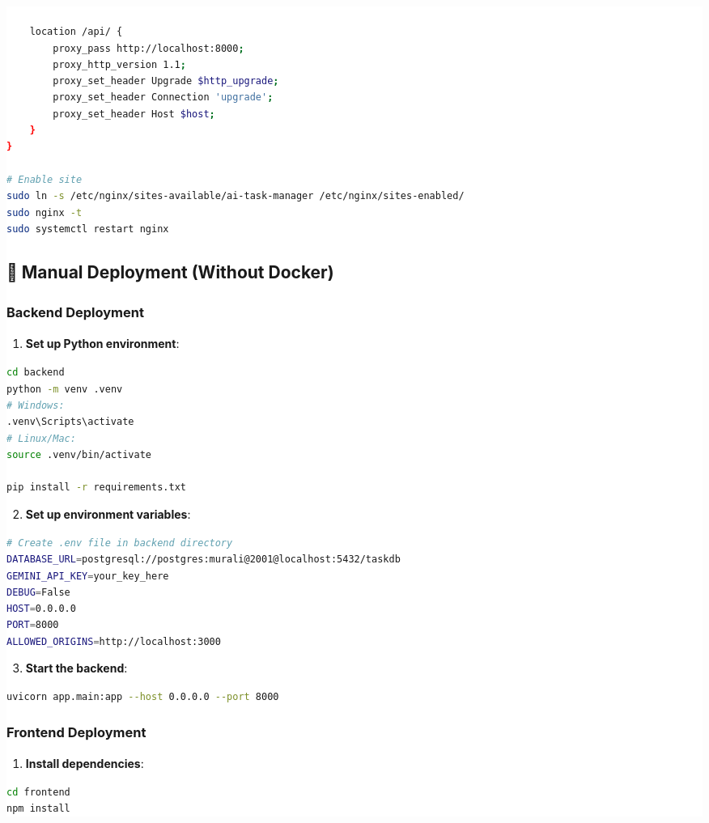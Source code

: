 ```bash

    location /api/ {
        proxy_pass http://localhost:8000;
        proxy_http_version 1.1;
        proxy_set_header Upgrade $http_upgrade;
        proxy_set_header Connection 'upgrade';
        proxy_set_header Host $host;
    }
}

# Enable site
sudo ln -s /etc/nginx/sites-available/ai-task-manager /etc/nginx/sites-enabled/
sudo nginx -t
sudo systemctl restart nginx
```

## 🔧 Manual Deployment (Without Docker)

### Backend Deployment

1. **Set up Python environment**:
```bash
cd backend
python -m venv .venv
# Windows:
.venv\Scripts\activate
# Linux/Mac:
source .venv/bin/activate

pip install -r requirements.txt
```

2. **Set up environment variables**:
```bash
# Create .env file in backend directory
DATABASE_URL=postgresql://postgres:murali@2001@localhost:5432/taskdb
GEMINI_API_KEY=your_key_here
DEBUG=False
HOST=0.0.0.0
PORT=8000
ALLOWED_ORIGINS=http://localhost:3000
```

3. **Start the backend**:
```bash
uvicorn app.main:app --host 0.0.0.0 --port 8000
```

### Frontend Deployment

1. **Install dependencies**:
```bash
cd frontend
npm install
```
